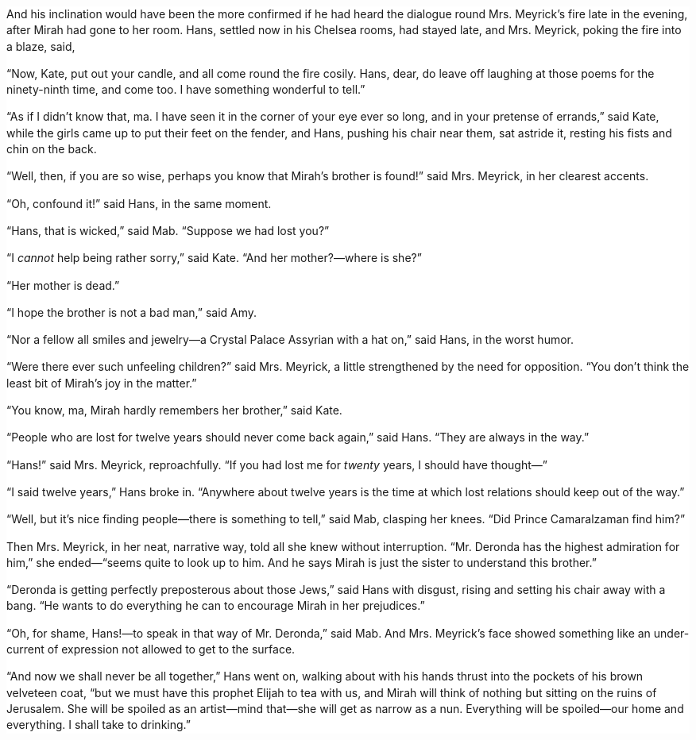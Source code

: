And his inclination would have been the more confirmed if he had heard the dialogue round Mrs. Meyrick’s fire late in the evening, after Mirah had gone to her room. Hans, settled now in his Chelsea rooms, had stayed late, and Mrs. Meyrick, poking the fire into a blaze, said, 

“Now, Kate, put out your candle, and all come round the fire cosily. Hans, dear, do leave off laughing at those poems for the ninety-ninth time, and come too. I have something wonderful to tell.” 

“As if I didn’t know that, ma. I have seen it in the corner of your eye ever so long, and in your pretense of errands,” said Kate, while the girls came up to put their feet on the fender, and Hans, pushing his chair near them, sat astride it, resting his fists and chin on the back. 

“Well, then, if you are so wise, perhaps you know that Mirah’s brother is found!” said Mrs. Meyrick, in her clearest accents. 

“Oh, confound it!” said Hans, in the same moment. 

“Hans, that is wicked,” said Mab. “Suppose we had lost you?” 

“I _cannot_ help being rather sorry,” said Kate. “And her mother?—where is she?” 

“Her mother is dead.” 

“I hope the brother is not a bad man,” said Amy. 

“Nor a fellow all smiles and jewelry—a Crystal Palace Assyrian with a hat on,” said Hans, in the worst humor. 

“Were there ever such unfeeling children?” said Mrs. Meyrick, a little strengthened by the need for opposition. “You don’t think the least bit of Mirah’s joy in the matter.” 

“You know, ma, Mirah hardly remembers her brother,” said Kate. 

“People who are lost for twelve years should never come back again,” said Hans. “They are always in the way.” 

“Hans!” said Mrs. Meyrick, reproachfully. “If you had lost me for _twenty_ years, I should have thought—” 

“I said twelve years,” Hans broke in. “Anywhere about twelve years is the time at which lost relations should keep out of the way.” 

“Well, but it’s nice finding people—there is something to tell,” said Mab, clasping her knees. “Did Prince Camaralzaman find him?” 

Then Mrs. Meyrick, in her neat, narrative way, told all she knew without interruption. “Mr. Deronda has the highest admiration for him,” she ended—“seems quite to look up to him. And he says Mirah is just the sister to understand this brother.” 

“Deronda is getting perfectly preposterous about those Jews,” said Hans with disgust, rising and setting his chair away with a bang. “He wants to do everything he can to encourage Mirah in her prejudices.” 

“Oh, for shame, Hans!—to speak in that way of Mr. Deronda,” said Mab. And Mrs. Meyrick’s face showed something like an under-current of expression not allowed to get to the surface. 

“And now we shall never be all together,” Hans went on, walking about with his hands thrust into the pockets of his brown velveteen coat, “but we must have this prophet Elijah to tea with us, and Mirah will think of nothing but sitting on the ruins of Jerusalem. She will be spoiled as an artist—mind that—she will get as narrow as a nun. Everything will be spoiled—our home and everything. I shall take to drinking.” 
